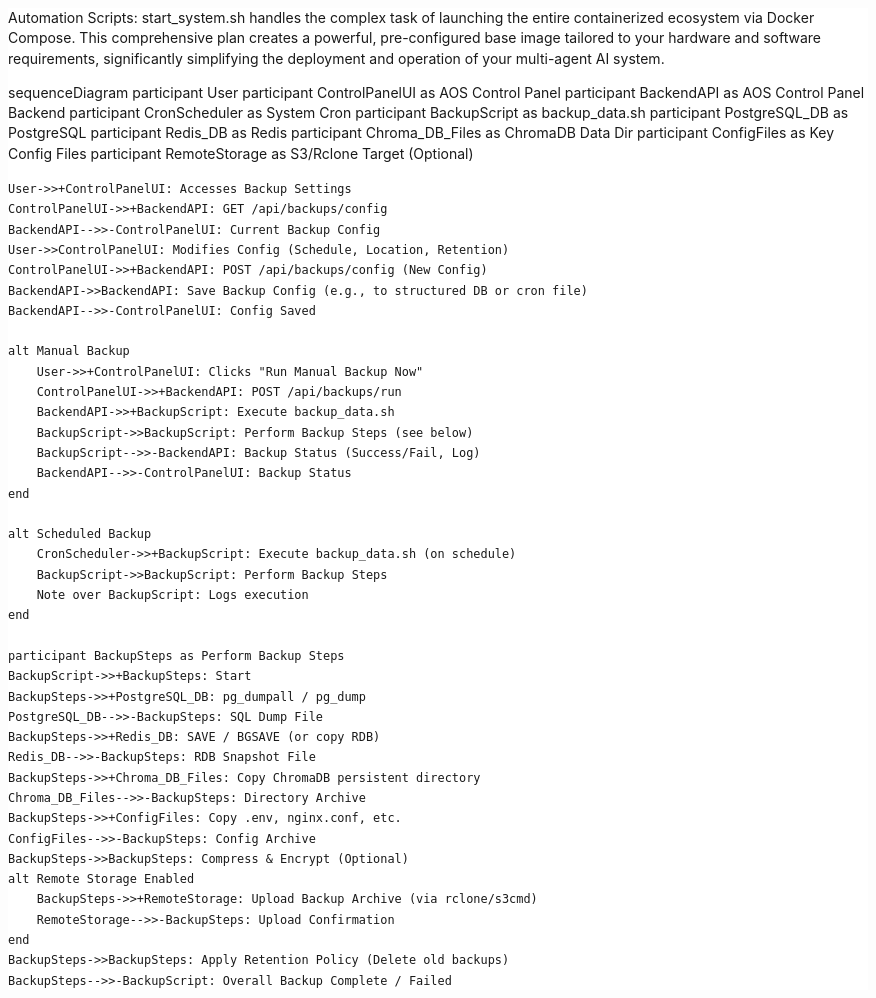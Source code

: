 Automation Scripts: start_system.sh handles the complex task of launching the entire containerized ecosystem via Docker Compose.
This comprehensive plan creates a powerful, pre-configured base image tailored to your hardware and software requirements, significantly simplifying the deployment and operation of your multi-agent AI system.




sequenceDiagram
    participant User
    participant ControlPanelUI as AOS Control Panel
    participant BackendAPI as AOS Control Panel Backend
    participant CronScheduler as System Cron
    participant BackupScript as backup_data.sh
    participant PostgreSQL_DB as PostgreSQL
    participant Redis_DB as Redis
    participant Chroma_DB_Files as ChromaDB Data Dir
    participant ConfigFiles as Key Config Files
    participant RemoteStorage as S3/Rclone Target (Optional)

    User->>+ControlPanelUI: Accesses Backup Settings
    ControlPanelUI->>+BackendAPI: GET /api/backups/config
    BackendAPI-->>-ControlPanelUI: Current Backup Config
    User->>ControlPanelUI: Modifies Config (Schedule, Location, Retention)
    ControlPanelUI->>+BackendAPI: POST /api/backups/config (New Config)
    BackendAPI->>BackendAPI: Save Backup Config (e.g., to structured DB or cron file)
    BackendAPI-->>-ControlPanelUI: Config Saved

    alt Manual Backup
        User->>+ControlPanelUI: Clicks "Run Manual Backup Now"
        ControlPanelUI->>+BackendAPI: POST /api/backups/run
        BackendAPI->>+BackupScript: Execute backup_data.sh
        BackupScript->>BackupScript: Perform Backup Steps (see below)
        BackupScript-->>-BackendAPI: Backup Status (Success/Fail, Log)
        BackendAPI-->>-ControlPanelUI: Backup Status
    end

    alt Scheduled Backup
        CronScheduler->>+BackupScript: Execute backup_data.sh (on schedule)
        BackupScript->>BackupScript: Perform Backup Steps
        Note over BackupScript: Logs execution
    end
    
    participant BackupSteps as Perform Backup Steps
    BackupScript->>+BackupSteps: Start
    BackupSteps->>+PostgreSQL_DB: pg_dumpall / pg_dump
    PostgreSQL_DB-->>-BackupSteps: SQL Dump File
    BackupSteps->>+Redis_DB: SAVE / BGSAVE (or copy RDB)
    Redis_DB-->>-BackupSteps: RDB Snapshot File
    BackupSteps->>+Chroma_DB_Files: Copy ChromaDB persistent directory
    Chroma_DB_Files-->>-BackupSteps: Directory Archive
    BackupSteps->>+ConfigFiles: Copy .env, nginx.conf, etc.
    ConfigFiles-->>-BackupSteps: Config Archive
    BackupSteps->>BackupSteps: Compress & Encrypt (Optional)
    alt Remote Storage Enabled
        BackupSteps->>+RemoteStorage: Upload Backup Archive (via rclone/s3cmd)
        RemoteStorage-->>-BackupSteps: Upload Confirmation
    end
    BackupSteps->>BackupSteps: Apply Retention Policy (Delete old backups)
    BackupSteps-->>-BackupScript: Overall Backup Complete / Failed
    